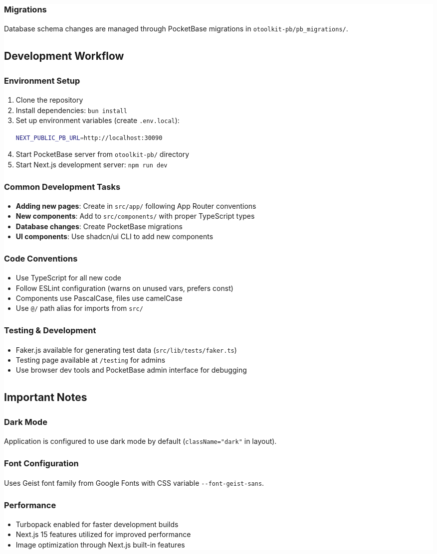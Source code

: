 ### Migrations
Database schema changes are managed through PocketBase migrations in `otoolkit-pb/pb_migrations/`.

## Development Workflow

### Environment Setup
1. Clone the repository
2. Install dependencies: `bun install`
3. Set up environment variables (create `.env.local`):
   ```bash
   NEXT_PUBLIC_PB_URL=http://localhost:30090
   ```
4. Start PocketBase server from `otoolkit-pb/` directory
5. Start Next.js development server: `npm run dev`

### Common Development Tasks
- **Adding new pages**: Create in `src/app/` following App Router conventions
- **New components**: Add to `src/components/` with proper TypeScript types
- **Database changes**: Create PocketBase migrations
- **UI components**: Use shadcn/ui CLI to add new components

### Code Conventions
- Use TypeScript for all new code
- Follow ESLint configuration (warns on unused vars, prefers const)
- Components use PascalCase, files use camelCase
- Use `@/` path alias for imports from `src/`

### Testing & Development
- Faker.js available for generating test data (`src/lib/tests/faker.ts`)
- Testing page available at `/testing` for admins
- Use browser dev tools and PocketBase admin interface for debugging

## Important Notes

### Dark Mode
Application is configured to use dark mode by default (`className="dark"` in layout).

### Font Configuration
Uses Geist font family from Google Fonts with CSS variable `--font-geist-sans`.

### Performance
- Turbopack enabled for faster development builds
- Next.js 15 features utilized for improved performance
- Image optimization through Next.js built-in features
